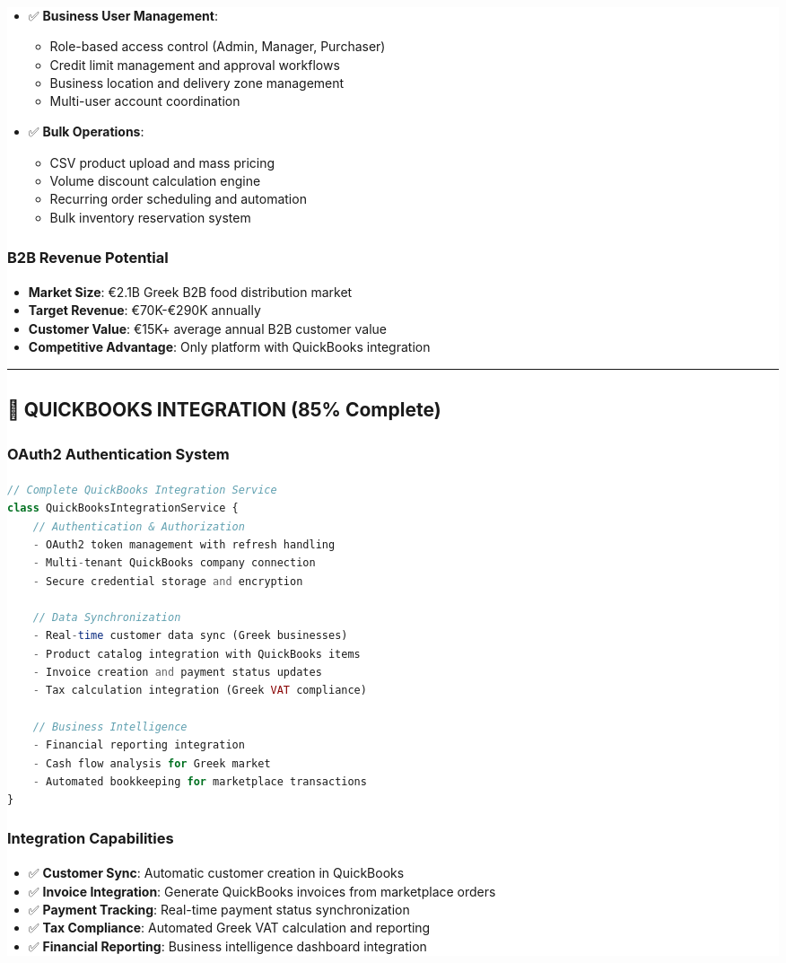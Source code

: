 - ✅ **Business User Management**: 
  - Role-based access control (Admin, Manager, Purchaser)
  - Credit limit management and approval workflows
  - Business location and delivery zone management
  - Multi-user account coordination

- ✅ **Bulk Operations**:
  - CSV product upload and mass pricing
  - Volume discount calculation engine
  - Recurring order scheduling and automation
  - Bulk inventory reservation system

### **B2B Revenue Potential**
- **Market Size**: €2.1B Greek B2B food distribution market
- **Target Revenue**: €70K-€290K annually
- **Customer Value**: €15K+ average annual B2B customer value
- **Competitive Advantage**: Only platform with QuickBooks integration

---

## 💼 QUICKBOOKS INTEGRATION (85% Complete)

### **OAuth2 Authentication System**
```php
// Complete QuickBooks Integration Service
class QuickBooksIntegrationService {
    // Authentication & Authorization
    - OAuth2 token management with refresh handling
    - Multi-tenant QuickBooks company connection
    - Secure credential storage and encryption
    
    // Data Synchronization
    - Real-time customer data sync (Greek businesses)
    - Product catalog integration with QuickBooks items
    - Invoice creation and payment status updates
    - Tax calculation integration (Greek VAT compliance)
    
    // Business Intelligence
    - Financial reporting integration
    - Cash flow analysis for Greek market
    - Automated bookkeeping for marketplace transactions
}
```

### **Integration Capabilities**
- ✅ **Customer Sync**: Automatic customer creation in QuickBooks
- ✅ **Invoice Integration**: Generate QuickBooks invoices from marketplace orders
- ✅ **Payment Tracking**: Real-time payment status synchronization
- ✅ **Tax Compliance**: Automated Greek VAT calculation and reporting
- ✅ **Financial Reporting**: Business intelligence dashboard integration
